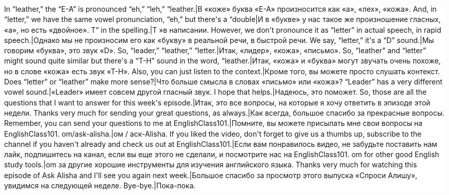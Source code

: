 In “leather,” the “E-A” is pronounced “eh,” “leh,” “leather.|В «коже» буква «Е-А» произносится как «а», «лех», «кожа».
And, in “letter,” we have the same vowel pronunciation, “eh,” but there's a “double|И в «букве» у нас такое же произношение гласных, «а», но есть «двойное».
T” in the spelling.|T »в написании.
However, we don't pronounce it as “letter” in actual speech, in rapid speech.|Однако мы не произносим его как «букву» в реальной речи, в быстрой речи.
We say, “letter,” it's a “D” sound.|Мы говорим «буква», это звук «D».
So, “leader,” “leather,” “letter.|Итак, «лидер», «кожа», «письмо».
So, “leather” and “letter” might sound quite similar but there's a “T-H” sound in the word, “leather.|Итак, «кожа» и «буква» могут звучать очень похоже, но в слове «кожа» есть звук «Т-Н».
Also, you can just listen to the context.|Кроме того, вы можете просто слушать контекст.
Does “letter” or “leather” make more sense?|Что больше смысла в словах «письмо» или «кожа»?
“Leader” has a very different vowel sound.|«Leader» имеет совсем другой гласный звук.
I hope that helps.|Надеюсь, это поможет.
So, those are all the questions that I want to answer for this week's episode.|Итак, это все вопросы, на которые я хочу ответить в эпизоде ​​этой недели.
Thanks very much for sending your great questions, as always.|Как всегда, большое спасибо за прекрасные вопросы.
Remember, you can send your questions to me at EnglishClass101.|Помните, вы можете присылать мне свои вопросы на EnglishClass101.
om/ask-alisha.|ом / аск-Alisha.
If you liked the video, don't forget to give us a thumbs up, subscribe to the channel if you haven't already and check us out at EnglishClass101.|Если вам понравилось видео, не забудьте поставить нам лайк, подпишитесь на канал, если вы еще этого не сделали, и посмотрите нас на EnglishClass101.
om for other good English study tools.|om за другие хорошие инструменты для изучения английского языка.
Thanks very much for watching this episode of Ask Alisha and I'll see you again next week.|Большое спасибо за просмотр этого выпуска «Спроси Алишу», увидимся на следующей неделе.
Bye-bye.|Пока-пока.
